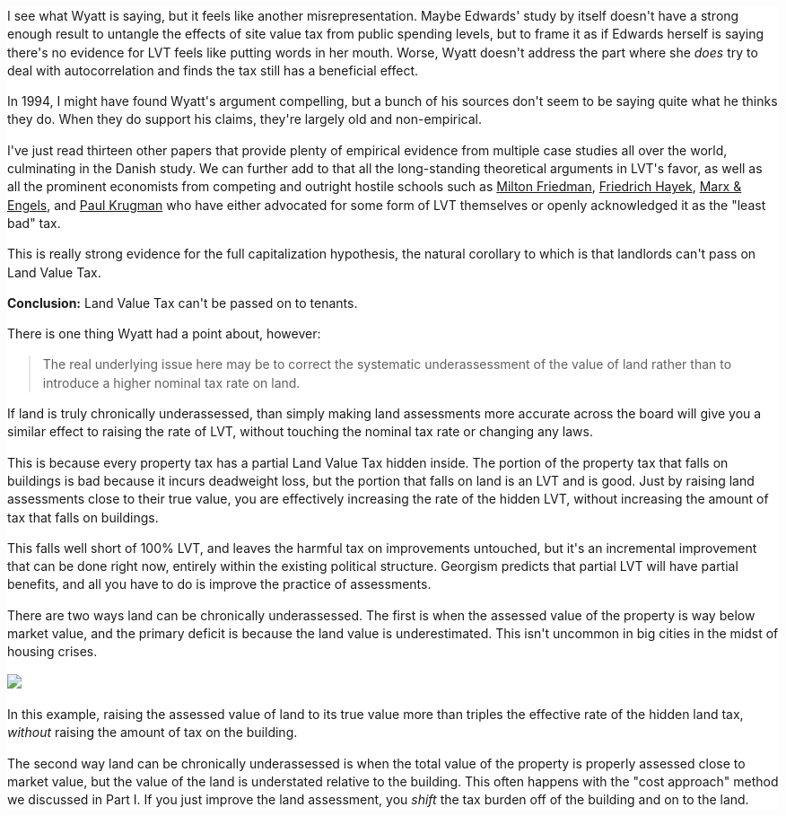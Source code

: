 I see what Wyatt is saying, but it feels like another misrepresentation. Maybe Edwards' study by itself doesn't have a strong enough result to untangle the effects of site value tax from public spending levels, but to frame it as if Edwards herself is saying there's no evidence for LVT feels like putting words in her mouth. Worse, Wyatt doesn't address the part where she _does_ try to deal with autocorrelation and finds the tax still has a beneficial effect.

In 1994, I might have found Wyatt's argument compelling, but a bunch of his sources don't seem to be saying quite what he thinks they do. When they do support his claims, they're largely old and non-empirical.

I've just read thirteen other papers that provide plenty of empirical evidence from multiple case studies all over the world, culminating in the Danish study. We can further add to that all the long-standing theoretical arguments in LVT's favor, as well as all the prominent economists from competing and outright hostile schools such as [Milton Friedman](https://www.youtube.com/watch?v=yS7Jb58hcsc), [Friedrich Hayek](https://mises.org/es/library/man-economy-and-state-power-and-market/html/pp/1132), [Marx & Engels](https://www.progress.org/articles/how-henry-george-might-have-corrected-the-marxian-communist-manifesto), and [Paul Krugman](https://psmag.com/news/this-land-is-your-land-3392) who have either advocated for some form of LVT themselves or openly acknowledged it as the "least bad" tax.

This is really strong evidence for the full capitalization hypothesis, the natural corollary to which is that landlords can't pass on Land Value Tax.

**Conclusion:** Land Value Tax can't be passed on to tenants.

There is one thing Wyatt had a point about, however:

> The real underlying issue here may be to correct the systematic underassessment of the value of land rather than to introduce a higher nominal tax rate on land.

If land is truly chronically underassessed, than simply making land assessments more accurate across the board will give you a similar effect to raising the rate of LVT, without touching the nominal tax rate or changing any laws.

This is because every property tax has a partial Land Value Tax hidden inside. The portion of the property tax that falls on buildings is bad because it incurs deadweight loss, but the portion that falls on land is an LVT and is good. Just by raising land assessments close to their true value, you are effectively increasing the rate of the hidden LVT, without increasing the amount of tax that falls on buildings.

This falls well short of 100% LVT, and leaves the harmful tax on improvements untouched, but it's an incremental improvement that can be done right now, entirely within the existing political structure. Georgism predicts that partial LVT will have partial benefits, and all you have to do is improve the practice of assessments.

There are two ways land can be chronically underassessed. The first is when the assessed value of the property is way below market value, and the primary deficit is because the land value is underestimated. This isn't uncommon in big cities in the midst of housing crises.

 ![](https://cdn.substack.com/image/fetch/w_1100,c_limit,f_auto,q_auto:good,fl_progressive:steep/https%3A%2F%2Fbucketeer-e05bbc84-baa3-437e-9518-adb32be77984.s3.amazonaws.com%2Fpublic%2Fimages%2F038e1616-19d3-4dbc-88b8-b03928562cec_845x160.png)

In this example, raising the assessed value of land to its true value more than triples the effective rate of the hidden land tax, _without_ raising the amount of tax on the building.

The second way land can be chronically underassessed is when the total value of the property is properly assessed close to market value, but the value of the land is understated relative to the building. This often happens with the "cost approach" method we discussed in Part I. If you just improve the land assessment, you _shift_ the tax burden off of the building and on to the land.
